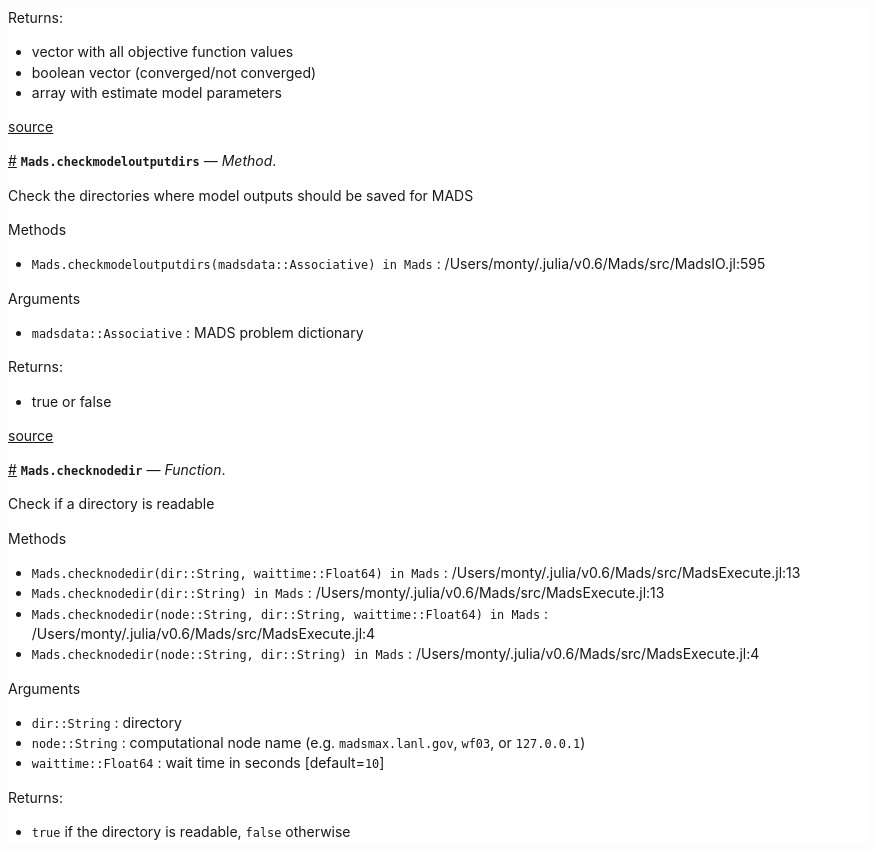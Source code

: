 Returns:

  * vector with all objective function values
  * boolean vector (converged/not converged)
  * array with estimate model parameters


<a target='_blank' href='https://github.com/madsjulia/Mads.jl/blob/e5ef08e4f280de5251967136d367bc3aa72d0399/src/MadsCalibrate.jl#L77-L87' class='documenter-source'>source</a><br>

<a id='Mads.checkmodeloutputdirs-Tuple{Associative}' href='#Mads.checkmodeloutputdirs-Tuple{Associative}'>#</a>
**`Mads.checkmodeloutputdirs`** &mdash; *Method*.



Check the directories where model outputs should be saved for MADS

Methods

  * `Mads.checkmodeloutputdirs(madsdata::Associative) in Mads` : /Users/monty/.julia/v0.6/Mads/src/MadsIO.jl:595

Arguments

  * `madsdata::Associative` : MADS problem dictionary

Returns:

  * true or false


<a target='_blank' href='https://github.com/madsjulia/Mads.jl/blob/e5ef08e4f280de5251967136d367bc3aa72d0399/src/MadsIO.jl#L584-L592' class='documenter-source'>source</a><br>

<a id='Mads.checknodedir' href='#Mads.checknodedir'>#</a>
**`Mads.checknodedir`** &mdash; *Function*.



Check if a directory is readable

Methods

  * `Mads.checknodedir(dir::String, waittime::Float64) in Mads` : /Users/monty/.julia/v0.6/Mads/src/MadsExecute.jl:13
  * `Mads.checknodedir(dir::String) in Mads` : /Users/monty/.julia/v0.6/Mads/src/MadsExecute.jl:13
  * `Mads.checknodedir(node::String, dir::String, waittime::Float64) in Mads` : /Users/monty/.julia/v0.6/Mads/src/MadsExecute.jl:4
  * `Mads.checknodedir(node::String, dir::String) in Mads` : /Users/monty/.julia/v0.6/Mads/src/MadsExecute.jl:4

Arguments

  * `dir::String` : directory
  * `node::String` : computational node name (e.g. `madsmax.lanl.gov`, `wf03`, or `127.0.0.1`)
  * `waittime::Float64` : wait time in seconds [default=`10`]

Returns:

  * `true` if the directory is readable, `false` otherwise

